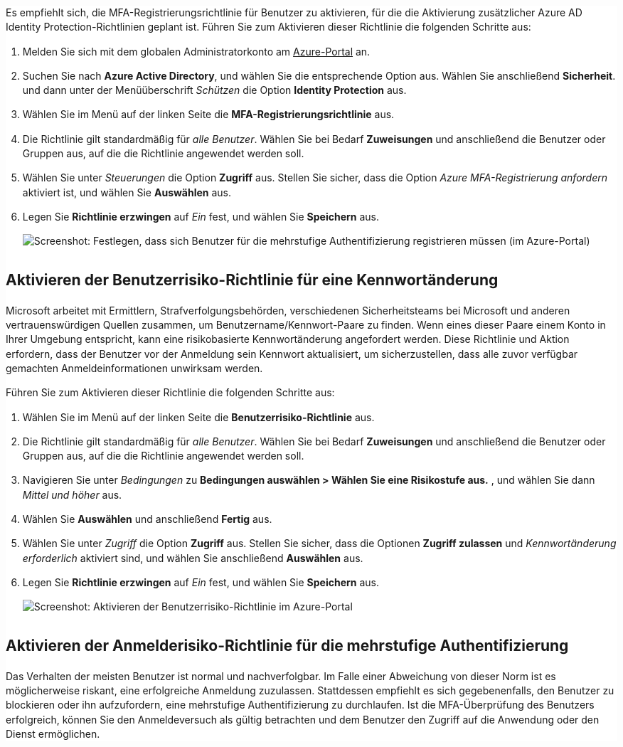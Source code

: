 Es empfiehlt sich, die MFA-Registrierungsrichtlinie für Benutzer zu aktivieren, für die die Aktivierung zusätzlicher Azure AD Identity Protection-Richtlinien geplant ist. Führen Sie zum Aktivieren dieser Richtlinie die folgenden Schritte aus:

1. Melden Sie sich mit dem globalen Administratorkonto am [Azure-Portal](https://portal.azure.com) an.
1. Suchen Sie nach **Azure Active Directory**, und wählen Sie die entsprechende Option aus. Wählen Sie anschließend **Sicherheit**. und dann unter der Menüüberschrift *Schützen* die Option **Identity Protection** aus.
1. Wählen Sie im Menü auf der linken Seite die **MFA-Registrierungsrichtlinie** aus.
1. Die Richtlinie gilt standardmäßig für *alle Benutzer*. Wählen Sie bei Bedarf **Zuweisungen** und anschließend die Benutzer oder Gruppen aus, auf die die Richtlinie angewendet werden soll.
1. Wählen Sie unter *Steuerungen* die Option **Zugriff** aus. Stellen Sie sicher, dass die Option *Azure MFA-Registrierung anfordern* aktiviert ist, und wählen Sie **Auswählen** aus.
1. Legen Sie **Richtlinie erzwingen** auf *Ein* fest, und wählen Sie **Speichern** aus.

    ![Screenshot: Festlegen, dass sich Benutzer für die mehrstufige Authentifizierung registrieren müssen (im Azure-Portal)](./media/tutorial-risk-based-sspr-mfa/enable-mfa-registration.png)

## <a name="enable-user-risk-policy-for-password-change"></a>Aktivieren der Benutzerrisiko-Richtlinie für eine Kennwortänderung

Microsoft arbeitet mit Ermittlern, Strafverfolgungsbehörden, verschiedenen Sicherheitsteams bei Microsoft und anderen vertrauenswürdigen Quellen zusammen, um Benutzername/Kennwort-Paare zu finden. Wenn eines dieser Paare einem Konto in Ihrer Umgebung entspricht, kann eine risikobasierte Kennwortänderung angefordert werden. Diese Richtlinie und Aktion erfordern, dass der Benutzer vor der Anmeldung sein Kennwort aktualisiert, um sicherzustellen, dass alle zuvor verfügbar gemachten Anmeldeinformationen unwirksam werden.

Führen Sie zum Aktivieren dieser Richtlinie die folgenden Schritte aus:

1. Wählen Sie im Menü auf der linken Seite die **Benutzerrisiko-Richtlinie** aus.
1. Die Richtlinie gilt standardmäßig für *alle Benutzer*. Wählen Sie bei Bedarf **Zuweisungen** und anschließend die Benutzer oder Gruppen aus, auf die die Richtlinie angewendet werden soll.
1. Navigieren Sie unter *Bedingungen* zu **Bedingungen auswählen > Wählen Sie eine Risikostufe aus.** , und wählen Sie dann *Mittel und höher* aus.
1. Wählen Sie **Auswählen** und anschließend **Fertig** aus.
1. Wählen Sie unter *Zugriff* die Option **Zugriff** aus. Stellen Sie sicher, dass die Optionen **Zugriff zulassen** und *Kennwortänderung erforderlich* aktiviert sind, und wählen Sie anschließend **Auswählen** aus.
1. Legen Sie **Richtlinie erzwingen** auf *Ein* fest, und wählen Sie **Speichern** aus.

    ![Screenshot: Aktivieren der Benutzerrisiko-Richtlinie im Azure-Portal](./media/tutorial-risk-based-sspr-mfa/enable-user-risk-policy.png)

## <a name="enable-sign-in-risk-policy-for-mfa"></a>Aktivieren der Anmelderisiko-Richtlinie für die mehrstufige Authentifizierung

Das Verhalten der meisten Benutzer ist normal und nachverfolgbar. Im Falle einer Abweichung von dieser Norm ist es möglicherweise riskant, eine erfolgreiche Anmeldung zuzulassen. Stattdessen empfiehlt es sich gegebenenfalls, den Benutzer zu blockieren oder ihn aufzufordern, eine mehrstufige Authentifizierung zu durchlaufen. Ist die MFA-Überprüfung des Benutzers erfolgreich, können Sie den Anmeldeversuch als gültig betrachten und dem Benutzer den Zugriff auf die Anwendung oder den Dienst ermöglichen.
